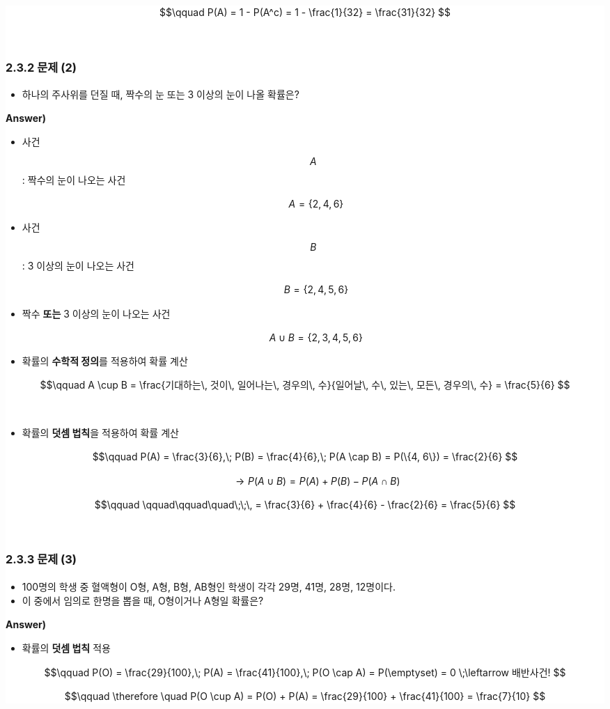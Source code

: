 $$\qquad
P(A) = 1 - P(A^c) = 1 - \frac{1}{32} = \frac{31}{32}
$$

<br>

### 2.3.2 문제 (2)

- 하나의 주사위를 던질 때, 짝수의 눈 또는 3 이상의 눈이 나올 확률은?

**Answer)**

- 사건 $$A$$ : 짝수의 눈이 나오는 사건

$$\qquad
A = \{2, 4, 6\}
$$

- 사건 $$B$$ : 3 이상의 눈이 나오는 사건

$$\qquad
B = \{2, 4, 5, 6\}
$$

- 짝수 **또는** 3 이상의 눈이 나오는 사건

$$\qquad
A \cup B = \{2, 3, 4, 5, 6\}
$$

- 확률의 **수학적 정의**를 적용하여 확률 계산

$$\qquad
A \cup B = \frac{기대하는\, 것이\, 일어나는\, 경우의\, 수}{일어날\, 수\, 있는\, 모든\, 경우의\, 수}
         = \frac{5}{6}
$$

<br>

- 확률의 **덧셈 법칙**을 적용하여 확률 계산

$$\qquad
P(A) = \frac{3}{6},\; P(B) = \frac{4}{6},\; P(A \cap B) = P(\{4, 6\}) = \frac{2}{6}
$$

$$\qquad
\rightarrow P(A \cup B) = P(A) + P(B) - P(A \cap B)
$$

$$\qquad
\qquad\qquad\quad\;\;\, = \frac{3}{6} + \frac{4}{6} - \frac{2}{6} = \frac{5}{6}
$$

<br>  

### 2.3.3 문제 (3)

- 100명의 학생 중 혈액형이 O형, A형, B형, AB형인 학생이 각각 29명, 41명, 28명, 12명이다.
- 이 중에서 임의로 한명을 뽑을 때, O형이거나 A형일 확률은?

**Answer)**

- 확률의 **덧셈 법칙** 적용

$$\qquad
P(O) = \frac{29}{100},\; P(A) = \frac{41}{100},\; P(O \cap A) = P(\emptyset) = 0 \;\leftarrow 배반사건!
$$

$$\qquad
\therefore \quad P(O \cup A) = P(O) + P(A) = \frac{29}{100} + \frac{41}{100} = \frac{7}{10}
$$
